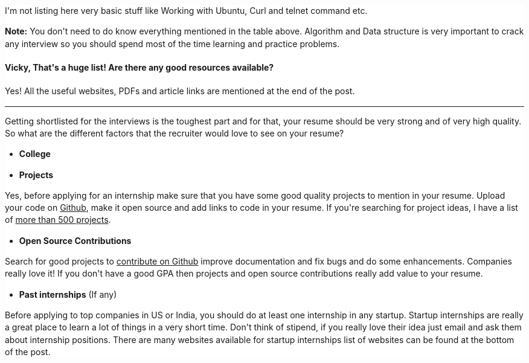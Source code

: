 <td >
</td>

<td >
</td>

<td >
</td>
</tr>
</tbody>
</table>
I'm not listing here very basic stuff like Working with Ubuntu, Curl and telnet command etc.

**Note:** You don't need to do know everything mentioned in the table above. Algorithm and Data structure is very important to crack any interview so you should spend most of the time learning and practice problems.


#### Vicky, That's a huge list! Are there any good resources available?


Yes! All the useful websites, PDFs and article links are mentioned at the end of the post.



* * *



Getting shortlisted for the interviews is the toughest part and for that, your resume should be very strong and of very high quality. So what are the different factors that the recruiter would love to see on your resume?



	
  * **College**

	
  * **Projects**

Yes, before applying for an internship make sure that you have some good quality projects to mention in your resume. Upload your code on [Github](https://github.com/vicky002), make it open source and add links to code in your resume. If you're searching for project ideas, I have a list of [more than 500 projects](https://github.com/vicky002/1000_Projects).

	
  * **Open Source Contributions**

Search for good projects to [contribute on Github](https://github.com/explore) improve documentation and fix bugs and do some enhancements. Companies really love it! If you don't have a good GPA then projects and open source contributions really add value to your resume.

	
  * **Past internships** (If any)

Before applying to top companies in US or India, you should do at least one internship in any startup. Startup internships are really a great place to learn a lot of things in a very short time. Don't think of stipend, if you really love their idea just email and ask them about internship positions. There are many websites available for startup internships list of websites can be found at the bottom of the post.
